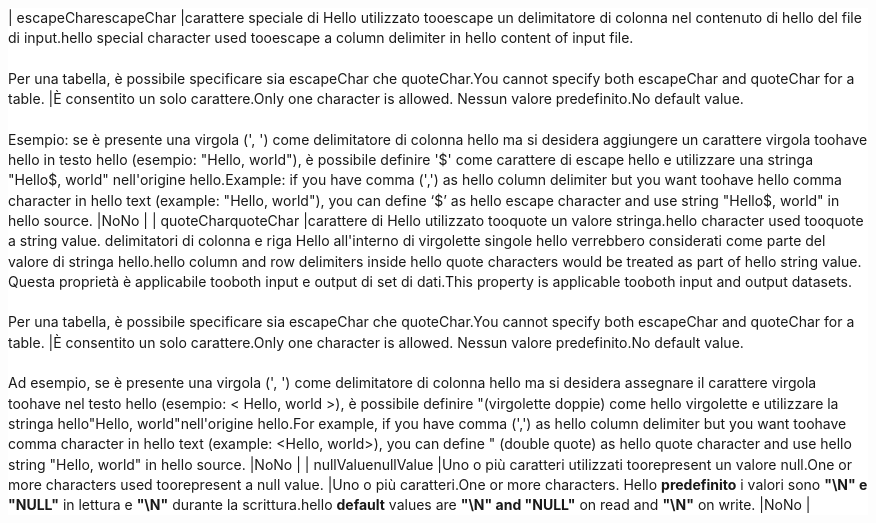 | <span data-ttu-id="57a3f-133">escapeChar</span><span class="sxs-lookup"><span data-stu-id="57a3f-133">escapeChar</span></span> |<span data-ttu-id="57a3f-134">carattere speciale di Hello utilizzato tooescape un delimitatore di colonna nel contenuto di hello del file di input.</span><span class="sxs-lookup"><span data-stu-id="57a3f-134">hello special character used tooescape a column delimiter in hello content of input file.</span></span> <br/><br/><span data-ttu-id="57a3f-135">Per una tabella, è possibile specificare sia escapeChar che quoteChar.</span><span class="sxs-lookup"><span data-stu-id="57a3f-135">You cannot specify both escapeChar and quoteChar for a table.</span></span> |<span data-ttu-id="57a3f-136">È consentito un solo carattere.</span><span class="sxs-lookup"><span data-stu-id="57a3f-136">Only one character is allowed.</span></span> <span data-ttu-id="57a3f-137">Nessun valore predefinito.</span><span class="sxs-lookup"><span data-stu-id="57a3f-137">No default value.</span></span> <br/><br/><span data-ttu-id="57a3f-138">Esempio: se è presente una virgola (', ') come delimitatore di colonna hello ma si desidera aggiungere un carattere virgola toohave hello in testo hello (esempio: "Hello, world"), è possibile definire '$' come carattere di escape hello e utilizzare una stringa "Hello$, world" nell'origine hello.</span><span class="sxs-lookup"><span data-stu-id="57a3f-138">Example: if you have comma (',') as hello column delimiter but you want toohave hello comma character in hello text (example: "Hello, world"), you can define ‘$’ as hello escape character and use string "Hello$, world" in hello source.</span></span> |<span data-ttu-id="57a3f-139">No</span><span class="sxs-lookup"><span data-stu-id="57a3f-139">No</span></span> |
| <span data-ttu-id="57a3f-140">quoteChar</span><span class="sxs-lookup"><span data-stu-id="57a3f-140">quoteChar</span></span> |<span data-ttu-id="57a3f-141">carattere di Hello utilizzato tooquote un valore stringa.</span><span class="sxs-lookup"><span data-stu-id="57a3f-141">hello character used tooquote a string value.</span></span> <span data-ttu-id="57a3f-142">delimitatori di colonna e riga Hello all'interno di virgolette singole hello verrebbero considerati come parte del valore di stringa hello.</span><span class="sxs-lookup"><span data-stu-id="57a3f-142">hello column and row delimiters inside hello quote characters would be treated as part of hello string value.</span></span> <span data-ttu-id="57a3f-143">Questa proprietà è applicabile tooboth input e output di set di dati.</span><span class="sxs-lookup"><span data-stu-id="57a3f-143">This property is applicable tooboth input and output datasets.</span></span><br/><br/><span data-ttu-id="57a3f-144">Per una tabella, è possibile specificare sia escapeChar che quoteChar.</span><span class="sxs-lookup"><span data-stu-id="57a3f-144">You cannot specify both escapeChar and quoteChar for a table.</span></span> |<span data-ttu-id="57a3f-145">È consentito un solo carattere.</span><span class="sxs-lookup"><span data-stu-id="57a3f-145">Only one character is allowed.</span></span> <span data-ttu-id="57a3f-146">Nessun valore predefinito.</span><span class="sxs-lookup"><span data-stu-id="57a3f-146">No default value.</span></span> <br/><br/><span data-ttu-id="57a3f-147">Ad esempio, se è presente una virgola (', ') come delimitatore di colonna hello ma si desidera assegnare il carattere virgola toohave nel testo hello (esempio: < Hello, world >), è possibile definire "(virgolette doppie) come hello virgolette e utilizzare la stringa hello"Hello, world"nell'origine hello.</span><span class="sxs-lookup"><span data-stu-id="57a3f-147">For example, if you have comma (',') as hello column delimiter but you want toohave comma character in hello text (example: <Hello, world>), you can define " (double quote) as hello quote character and use hello string "Hello, world" in hello source.</span></span> |<span data-ttu-id="57a3f-148">No</span><span class="sxs-lookup"><span data-stu-id="57a3f-148">No</span></span> |
| <span data-ttu-id="57a3f-149">nullValue</span><span class="sxs-lookup"><span data-stu-id="57a3f-149">nullValue</span></span> |<span data-ttu-id="57a3f-150">Uno o più caratteri utilizzati toorepresent un valore null.</span><span class="sxs-lookup"><span data-stu-id="57a3f-150">One or more characters used toorepresent a null value.</span></span> |<span data-ttu-id="57a3f-151">Uno o più caratteri.</span><span class="sxs-lookup"><span data-stu-id="57a3f-151">One or more characters.</span></span> <span data-ttu-id="57a3f-152">Hello **predefinito** i valori sono **"\N" e "NULL"** in lettura e **"\N"** durante la scrittura.</span><span class="sxs-lookup"><span data-stu-id="57a3f-152">hello **default** values are **"\N" and "NULL"** on read and **"\N"** on write.</span></span> |<span data-ttu-id="57a3f-153">No</span><span class="sxs-lookup"><span data-stu-id="57a3f-153">No</span></span> |